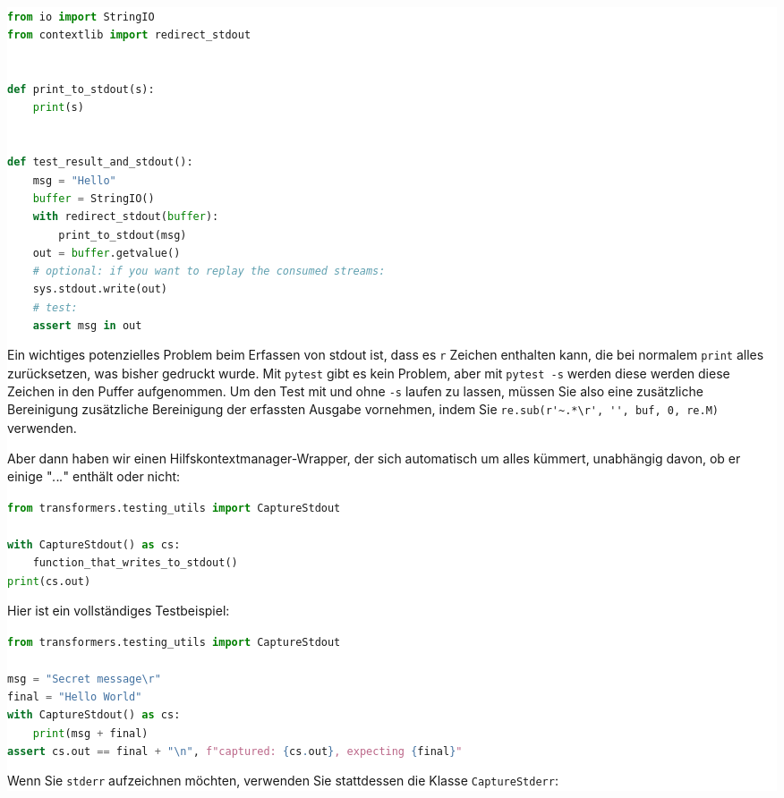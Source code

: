 ```python
from io import StringIO
from contextlib import redirect_stdout


def print_to_stdout(s):
    print(s)


def test_result_and_stdout():
    msg = "Hello"
    buffer = StringIO()
    with redirect_stdout(buffer):
        print_to_stdout(msg)
    out = buffer.getvalue()
    # optional: if you want to replay the consumed streams:
    sys.stdout.write(out)
    # test:
    assert msg in out
```

Ein wichtiges potenzielles Problem beim Erfassen von stdout ist, dass es `r` Zeichen enthalten kann, die bei normalem `print`
alles zurücksetzen, was bisher gedruckt wurde. Mit `pytest` gibt es kein Problem, aber mit `pytest -s` werden diese
werden diese Zeichen in den Puffer aufgenommen. Um den Test mit und ohne `-s` laufen zu lassen, müssen Sie also eine zusätzliche Bereinigung
zusätzliche Bereinigung der erfassten Ausgabe vornehmen, indem Sie `re.sub(r'~.*\r', '', buf, 0, re.M)` verwenden.

Aber dann haben wir einen Hilfskontextmanager-Wrapper, der sich automatisch um alles kümmert, unabhängig davon, ob er
einige "*.*.*.*" enthält oder nicht:

```python
from transformers.testing_utils import CaptureStdout

with CaptureStdout() as cs:
    function_that_writes_to_stdout()
print(cs.out)
```

Hier ist ein vollständiges Testbeispiel:

```python
from transformers.testing_utils import CaptureStdout

msg = "Secret message\r"
final = "Hello World"
with CaptureStdout() as cs:
    print(msg + final)
assert cs.out == final + "\n", f"captured: {cs.out}, expecting {final}"
```

Wenn Sie `stderr` aufzeichnen möchten, verwenden Sie stattdessen die Klasse `CaptureStderr`:
